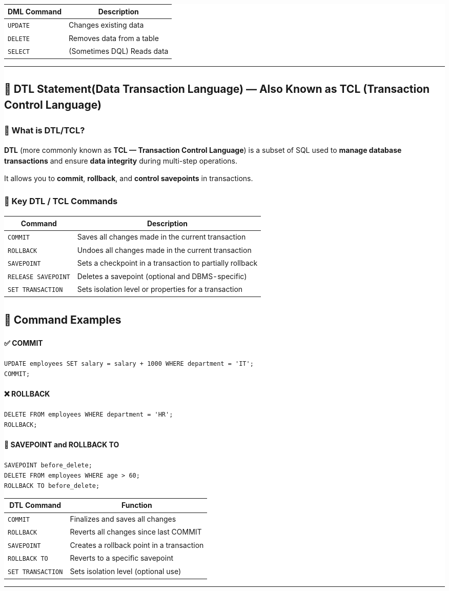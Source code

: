 | DML Command | Description                |
|-------------|----------------------------|
| `UPDATE`    | Changes existing data      |
| `DELETE`    | Removes data from a table  |
| `SELECT`    | (Sometimes DQL) Reads data |
---

## 🔄 DTL Statement(Data Transaction Language) — Also Known as TCL (Transaction Control Language)

### 📘 What is DTL/TCL?

**DTL** (more commonly known as **TCL — Transaction Control Language**) is a subset of SQL used to **manage database transactions** and ensure **data integrity** during multi-step operations.

It allows you to **commit**, **rollback**, and **control savepoints** in transactions.

### 🧾 Key DTL / TCL Commands

| Command             | Description                                              |
|---------------------|----------------------------------------------------------|
| `COMMIT`            | Saves all changes made in the current transaction        |
| `ROLLBACK`          | Undoes all changes made in the current transaction       |
| `SAVEPOINT`         | Sets a checkpoint in a transaction to partially rollback |
| `RELEASE SAVEPOINT` | Deletes a savepoint (optional and DBMS-specific)         |
| `SET TRANSACTION`   | Sets isolation level or properties for a transaction     |

## 🔧 Command Examples

#### ✅ COMMIT
```roomsql
UPDATE employees SET salary = salary + 1000 WHERE department = 'IT';
COMMIT;
```
#### ❌ ROLLBACK
```roomsql
DELETE FROM employees WHERE department = 'HR';
ROLLBACK;
```
#### 🏁 SAVEPOINT and ROLLBACK TO
```roomsql
SAVEPOINT before_delete;
DELETE FROM employees WHERE age > 60;
ROLLBACK TO before_delete;
```
| DTL Command       | Function                                  |
|-------------------|-------------------------------------------|
| `COMMIT`          | Finalizes and saves all changes           |
| `ROLLBACK`        | Reverts all changes since last COMMIT     |
| `SAVEPOINT`       | Creates a rollback point in a transaction |
| `ROLLBACK TO`     | Reverts to a specific savepoint           |
| `SET TRANSACTION` | Sets isolation level (optional use)       |
---
